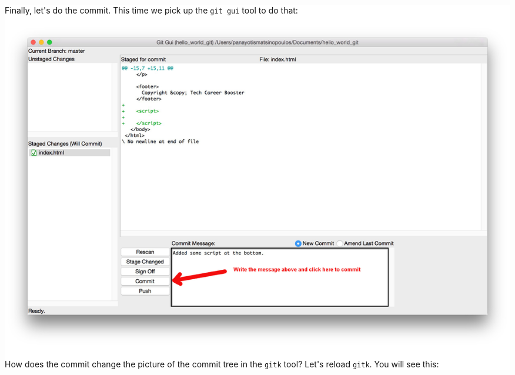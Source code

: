 Finally, let's do the commit. This time we pick up the `git gui` tool to do that:

![./images/Committing the last change using the git gui tool](./images/ready-to-commit-the-last-change-on-index-file.jpg)

How does the commit change the picture of the commit tree in the `gitk` tool? Let's reload `gitk`. You will see this:
